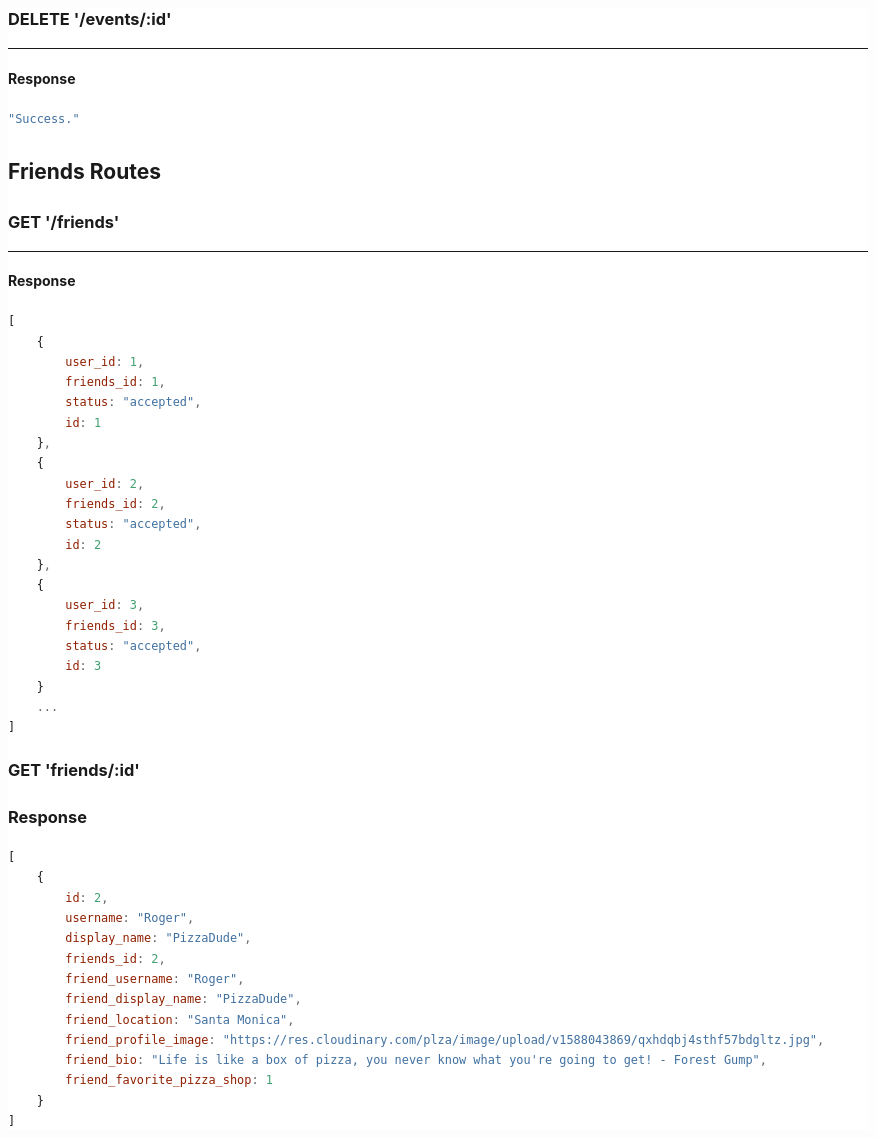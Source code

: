 ### DELETE '/events/:id'
----------------------------

#### Response
```javascript
"Success."
```

## Friends Routes

### GET '/friends'
---------------------------

#### Response
```javascript
[
    {
        user_id: 1,
        friends_id: 1,
        status: "accepted",
        id: 1
    },
    {
        user_id: 2,
        friends_id: 2,
        status: "accepted",
        id: 2
    },
    {
        user_id: 3,
        friends_id: 3,
        status: "accepted",
        id: 3
    }
    ...
]
```

### GET 'friends/:id'

### Response
```javascript
[
    {
        id: 2,
        username: "Roger",
        display_name: "PizzaDude",
        friends_id: 2,
        friend_username: "Roger",
        friend_display_name: "PizzaDude",
        friend_location: "Santa Monica",
        friend_profile_image: "https://res.cloudinary.com/plza/image/upload/v1588043869/qxhdqbj4sthf57bdgltz.jpg",
        friend_bio: "Life is like a box of pizza, you never know what you're going to get! - Forest Gump",
        friend_favorite_pizza_shop: 1
    }
]
```
